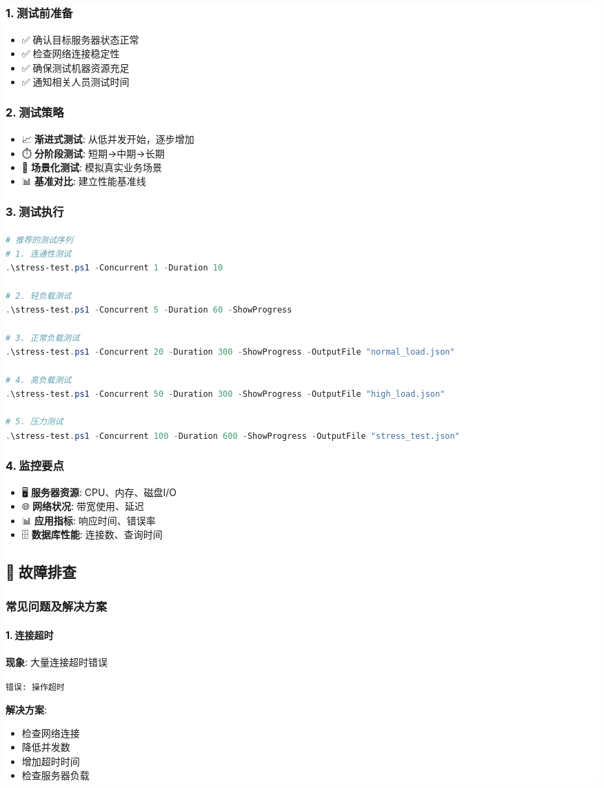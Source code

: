 ### 1. 测试前准备
- ✅ 确认目标服务器状态正常
- ✅ 检查网络连接稳定性
- ✅ 确保测试机器资源充足
- ✅ 通知相关人员测试时间

### 2. 测试策略
- 📈 **渐进式测试**: 从低并发开始，逐步增加
- ⏱️ **分阶段测试**: 短期→中期→长期
- 🎯 **场景化测试**: 模拟真实业务场景
- 📊 **基准对比**: 建立性能基准线

### 3. 测试执行
```powershell
# 推荐的测试序列
# 1. 连通性测试
.\stress-test.ps1 -Concurrent 1 -Duration 10

# 2. 轻负载测试
.\stress-test.ps1 -Concurrent 5 -Duration 60 -ShowProgress

# 3. 正常负载测试
.\stress-test.ps1 -Concurrent 20 -Duration 300 -ShowProgress -OutputFile "normal_load.json"

# 4. 高负载测试
.\stress-test.ps1 -Concurrent 50 -Duration 300 -ShowProgress -OutputFile "high_load.json"

# 5. 压力测试
.\stress-test.ps1 -Concurrent 100 -Duration 600 -ShowProgress -OutputFile "stress_test.json"
```

### 4. 监控要点
- 🖥️ **服务器资源**: CPU、内存、磁盘I/O
- 🌐 **网络状况**: 带宽使用、延迟
- 📊 **应用指标**: 响应时间、错误率
- 🗄️ **数据库性能**: 连接数、查询时间

## 🔧 故障排查

### 常见问题及解决方案

#### 1. 连接超时
**现象**: 大量连接超时错误
```
错误: 操作超时
```

**解决方案**:
- 检查网络连接
- 降低并发数
- 增加超时时间
- 检查服务器负载
